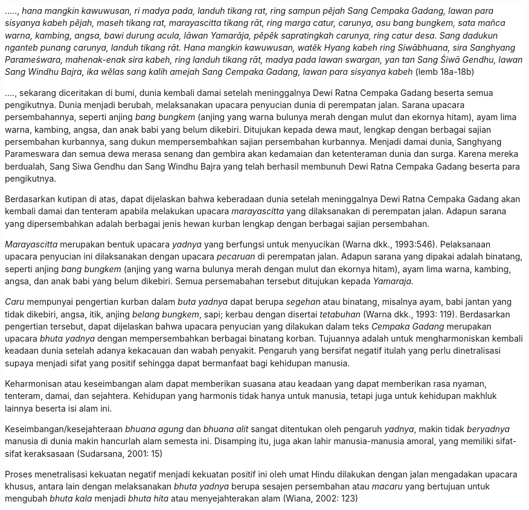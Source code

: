 <p><span class="font2">….., </span><span class="font2" style="font-style:italic;">hana mangkin kawuwusan, ri madya pada, landuh tikang rat, ring sampun pějah Sang Cempaka Gadang, lawan para sisyanya kabeh pějah, maseh tikang rat, marayascitta tikang rāt, ring marga catur, carunya, asu bang bungkem, sata mañca warna, kambing, angsa, bawi durung acula, lāwan Yamarāja, pěpěk sapratingkah carunya, ring catur desa. Sang dadukun nganteb punang carunya, landuh tikang rāt. Hana mangkin kawuwusan, watěk Hyang kabeh ring Siwābhuana, sira Sanghyang Parameśwara, mahenak-enak sira kabeh, ring landuh tikang rāt, madya pada lawan swargan, yan tan Sang Śiwā Gendhu, lawan Sang Windhu Bajra, ika wělas sang kalih amejah Sang Cempaka Gadang, lawan para sisyanya kabeh</span><span class="font2"> (lemb 18a-18b)</span></p>
<p><span class="font2">…., sekarang diceritakan di bumi, dunia kembali damai setelah meninggalnya Dewi Ratna Cempaka Gadang beserta semua pengikutnya. Dunia menjadi berubah, melaksanakan upacara penyucian dunia di perempatan jalan. Sarana upacara persembahannya, seperti anjing </span><span class="font2" style="font-style:italic;">bang bungkem </span><span class="font2">(anjing yang warna bulunya merah dengan mulut dan ekornya hitam), ayam lima warna, kambing, angsa, dan anak babi yang belum dikebiri. Ditujukan kepada dewa maut, lengkap dengan berbagai sajian persembahan kurbannya, sang dukun mempersembahkan sajian persembahan kurbannya. Menjadi damai dunia, Sanghyang Parameswara dan semua dewa merasa senang dan gembira akan kedamaian dan ketenteraman dunia dan surga. Karena mereka berdualah, Sang Siwa Gendhu dan Sang Windhu Bajra yang telah berhasil membunuh Dewi Ratna Cempaka Gadang beserta para pengikutnya.</span></p>
<p><span class="font2">Berdasarkan kutipan di atas, dapat dijelaskan bahwa keberadaan dunia setelah meninggalnya Dewi Ratna Cempaka Gadang akan kembali damai dan tenteram apabila melakukan upacara </span><span class="font2" style="font-style:italic;">marayascitta</span><span class="font2"> yang dilaksanakan di perempatan jalan. Adapun sarana yang dipersembahkan adalah berbagai jenis hewan kurban lengkap dengan berbagai sajian persembahan.</span></p>
<p><span class="font2" style="font-style:italic;">Marayascitta</span><span class="font2"> merupakan bentuk upacara </span><span class="font2" style="font-style:italic;">yadnya</span><span class="font2"> yang berfungsi untuk menyucikan (Warna dkk., 1993:546). Pelaksanaan upacara penyucian ini dilaksanakan dengan upacara </span><span class="font2" style="font-style:italic;">pecaruan</span><span class="font2"> di perempatan jalan. Adapun sarana yang dipakai adalah binatang, seperti anjing </span><span class="font2" style="font-style:italic;">bang bungkem</span><span class="font2"> (anjing yang warna bulunya merah dengan mulut dan ekornya hitam), ayam lima warna, kambing, angsa, dan anak babi yang belum dikebiri. Semua persemabahan tersebut ditujukan kepada </span><span class="font2" style="font-style:italic;">Yamaraja.</span></p>
<p><span class="font2" style="font-style:italic;">Caru</span><span class="font2"> mempunyai pengertian kurban dalam </span><span class="font2" style="font-style:italic;">buta yadnya</span><span class="font2"> dapat berupa </span><span class="font2" style="font-style:italic;">segehan</span><span class="font2"> atau binatang, misalnya ayam, babi jantan yang tidak dikebiri, angsa, itik, anjing </span><span class="font2" style="font-style:italic;">belang bungkem</span><span class="font2">, sapi; kerbau dengan disertai </span><span class="font2" style="font-style:italic;">tetabuhan</span><span class="font2"> (Warna dkk., 1993: 119). Berdasarkan pengertian tersebut, dapat dijelaskan bahwa upacara penyucian yang dilakukan dalam teks </span><span class="font2" style="font-style:italic;">Cempaka Gadang</span><span class="font2"> merupakan upacara </span><span class="font2" style="font-style:italic;">bhuta yadnya</span><span class="font2"> dengan mempersembahkan berbagai binatang korban. Tujuannya adalah untuk mengharmoniskan kembali keadaan dunia setelah adanya kekacauan dan wabah penyakit. Pengaruh yang bersifat negatif itulah yang perlu dinetralisasi supaya menjadi sifat yang positif sehingga dapat bermanfaat bagi kehidupan manusia.</span></p>
<p><span class="font2">Keharmonisan atau keseimbangan alam dapat memberikan suasana atau keadaan yang dapat memberikan rasa nyaman, tenteram, damai, dan sejahtera. Kehidupan yang harmonis tidak hanya untuk manusia, tetapi juga untuk kehidupan makhluk lainnya beserta isi alam ini.</span></p>
<p><span class="font2">Keseimbangan/kesejahteraan </span><span class="font2" style="font-style:italic;">bhuana agung</span><span class="font2"> dan </span><span class="font2" style="font-style:italic;">bhuana alit</span><span class="font2"> sangat ditentukan oleh pengaruh </span><span class="font2" style="font-style:italic;">yadnya</span><span class="font2">, makin tidak </span><span class="font2" style="font-style:italic;">beryadnya</span><span class="font2"> manusia di dunia makin hancurlah alam semesta ini. Disamping itu, juga akan lahir manusia-manusia amoral, yang memiliki sifat-sifat keraksasaan (Sudarsana, 2001: 15)</span></p>
<p><span class="font2">Proses menetralisasi kekuatan negatif menjadi kekuatan positif ini oleh umat Hindu dilakukan dengan jalan mengadakan upacara khusus, antara lain dengan melaksanakan </span><span class="font2" style="font-style:italic;">bhuta yadnya</span><span class="font2"> berupa sesajen persembahan atau </span><span class="font2" style="font-style:italic;">macaru</span><span class="font2"> yang bertujuan untuk mengubah </span><span class="font2" style="font-style:italic;">bhuta kala</span><span class="font2"> menjadi </span><span class="font2" style="font-style:italic;">bhuta hita</span><span class="font2"> atau menyejahterakan alam (Wiana, 2002: 123)</span></p>